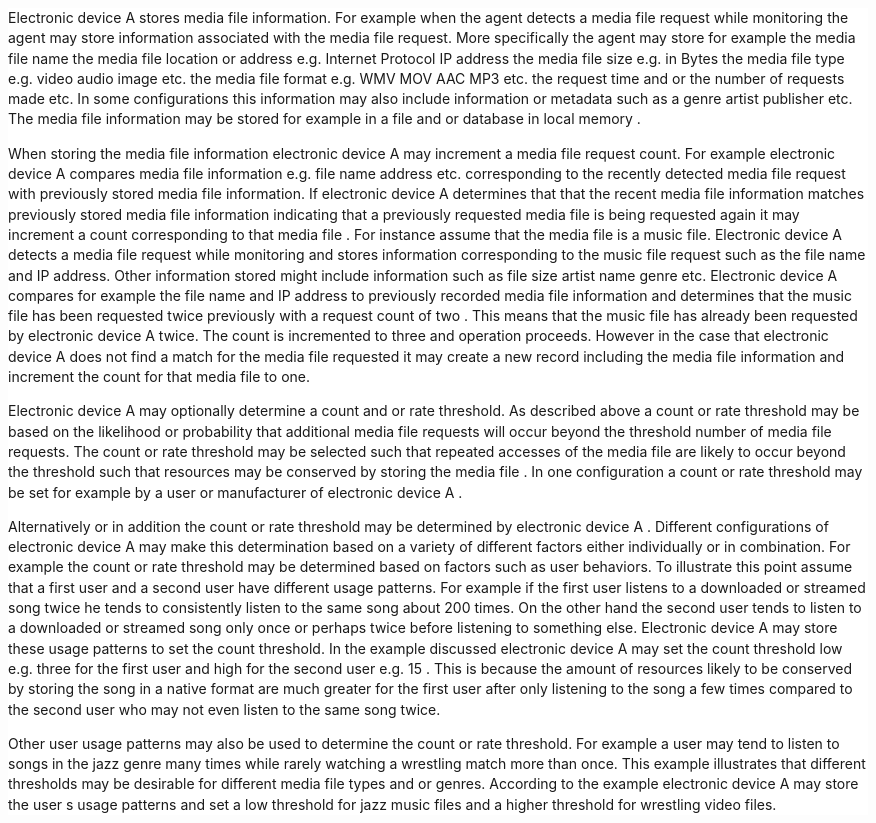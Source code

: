 Electronic device A stores media file information. For example when the agent detects a media file request while monitoring the agent may store information associated with the media file request. More specifically the agent may store for example the media file name the media file location or address e.g. Internet Protocol IP address the media file size e.g. in Bytes the media file type e.g. video audio image etc. the media file format e.g. WMV MOV AAC MP3 etc. the request time and or the number of requests made etc. In some configurations this information may also include information or metadata such as a genre artist publisher etc. The media file information may be stored for example in a file and or database in local memory .

When storing the media file information electronic device A may increment a media file request count. For example electronic device A compares media file information e.g. file name address etc. corresponding to the recently detected media file request with previously stored media file information. If electronic device A determines that that the recent media file information matches previously stored media file information indicating that a previously requested media file is being requested again it may increment a count corresponding to that media file . For instance assume that the media file is a music file. Electronic device A detects a media file request while monitoring and stores information corresponding to the music file request such as the file name and IP address. Other information stored might include information such as file size artist name genre etc. Electronic device A compares for example the file name and IP address to previously recorded media file information and determines that the music file has been requested twice previously with a request count of two . This means that the music file has already been requested by electronic device A twice. The count is incremented to three and operation proceeds. However in the case that electronic device A does not find a match for the media file requested it may create a new record including the media file information and increment the count for that media file to one.

Electronic device A may optionally determine a count and or rate threshold. As described above a count or rate threshold may be based on the likelihood or probability that additional media file requests will occur beyond the threshold number of media file requests. The count or rate threshold may be selected such that repeated accesses of the media file are likely to occur beyond the threshold such that resources may be conserved by storing the media file . In one configuration a count or rate threshold may be set for example by a user or manufacturer of electronic device A .

Alternatively or in addition the count or rate threshold may be determined by electronic device A . Different configurations of electronic device A may make this determination based on a variety of different factors either individually or in combination. For example the count or rate threshold may be determined based on factors such as user behaviors. To illustrate this point assume that a first user and a second user have different usage patterns. For example if the first user listens to a downloaded or streamed song twice he tends to consistently listen to the same song about 200 times. On the other hand the second user tends to listen to a downloaded or streamed song only once or perhaps twice before listening to something else. Electronic device A may store these usage patterns to set the count threshold. In the example discussed electronic device A may set the count threshold low e.g. three for the first user and high for the second user e.g. 15 . This is because the amount of resources likely to be conserved by storing the song in a native format are much greater for the first user after only listening to the song a few times compared to the second user who may not even listen to the same song twice.

Other user usage patterns may also be used to determine the count or rate threshold. For example a user may tend to listen to songs in the jazz genre many times while rarely watching a wrestling match more than once. This example illustrates that different thresholds may be desirable for different media file types and or genres. According to the example electronic device A may store the user s usage patterns and set a low threshold for jazz music files and a higher threshold for wrestling video files.
